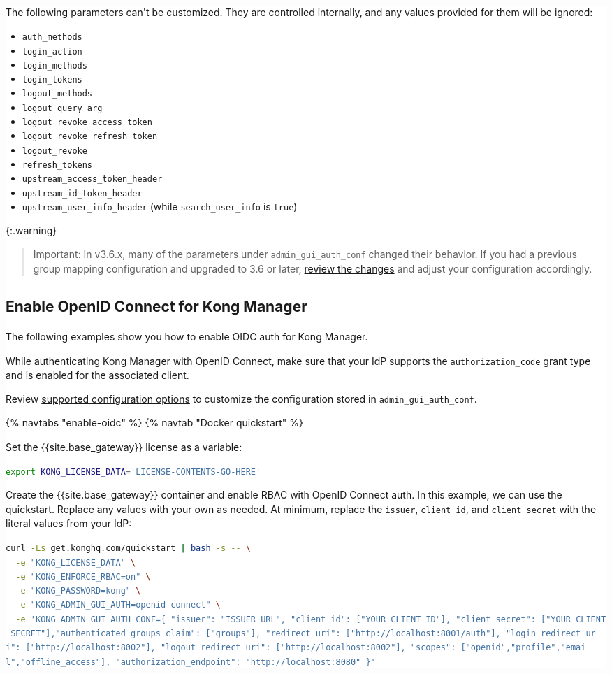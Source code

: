 The following parameters can't be customized. They are controlled internally, and any values provided for them will be ignored:

- `auth_methods`
- `login_action`
- `login_methods`
- `login_tokens`
- `logout_methods`
- `logout_query_arg`
- `logout_revoke_access_token`
- `logout_revoke_refresh_token`
- `logout_revoke`
- `refresh_tokens`
- `upstream_access_token_header`
- `upstream_id_token_header`
- `upstream_user_info_header` (while `search_user_info` is `true`)

{:.warning}
> Important: In v3.6.x, many of the parameters under `admin_gui_auth_conf` changed their behavior. 
If you had a previous group mapping configuration and upgraded to 3.6 or later, [review the changes](#migrate-oidc-configuration-from-older-versions) and adjust your configuration accordingly.

## Enable OpenID Connect for Kong Manager

The following examples show you how to enable OIDC auth for Kong Manager.

While authenticating Kong Manager with OpenID Connect, make sure that your IdP supports the
`authorization_code` grant type and is enabled for the associated client.

Review [supported configuration options](#supported-configuration-options) to customize the configuration stored in `admin_gui_auth_conf`.

{% navtabs "enable-oidc" %}
{% navtab "Docker quickstart" %}

Set the {{site.base_gateway}} license as a variable:
```sh
export KONG_LICENSE_DATA='LICENSE-CONTENTS-GO-HERE'
```

Create the {{site.base_gateway}} container and enable RBAC with OpenID Connect auth. In this example, we can use the quickstart.
Replace any values with your own as needed. At minimum, replace the `issuer`, `client_id`, and `client_secret` with the literal values from your IdP:

```bash
curl -Ls get.konghq.com/quickstart | bash -s -- \
  -e "KONG_LICENSE_DATA" \
  -e "KONG_ENFORCE_RBAC=on" \
  -e "KONG_PASSWORD=kong" \
  -e "KONG_ADMIN_GUI_AUTH=openid-connect" \
  -e 'KONG_ADMIN_GUI_AUTH_CONF={ "issuer": "ISSUER_URL", "client_id": ["YOUR_CLIENT_ID"], "client_secret": ["YOUR_CLIENT_SECRET"],"authenticated_groups_claim": ["groups"], "redirect_uri": ["http://localhost:8001/auth"], "login_redirect_uri": ["http://localhost:8002"], "logout_redirect_uri": ["http://localhost:8002"], "scopes": ["openid","profile","email","offline_access"], "authorization_endpoint": "http://localhost:8080" }'
```
